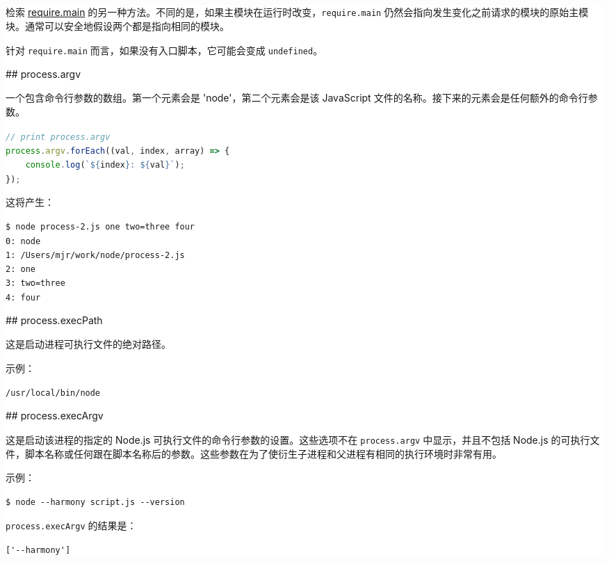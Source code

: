 检索 [require.main](../modules/module.md#) 的另一种方法。不同的是，如果主模块在运行时改变，`require.main` 仍然会指向发生变化之前请求的模块的原始主模块。通常可以安全地假设两个都是指向相同的模块。

针对 `require.main` 而言，如果没有入口脚本，它可能会变成 `undefined`。


<div id="argv" class="anchor"></div>
## process.argv

一个包含命令行参数的数组。第一个元素会是 'node'，第二个元素会是该 JavaScript 文件的名称。接下来的元素会是任何额外的命令行参数。

```javascript
// print process.argv
process.argv.forEach((val, index, array) => {
    console.log(`${index}: ${val}`);
});
```

这将产生：

```
$ node process-2.js one two=three four
0: node
1: /Users/mjr/work/node/process-2.js
2: one
3: two=three
4: four
```


<div id="execPath" class="anchor"></div>
## process.execPath

这是启动进程可执行文件的绝对路径。

示例：

```
/usr/local/bin/node
```


<div id="execArgv" class="anchor"></div>
## process.execArgv

这是启动该进程的指定的 Node.js 可执行文件的命令行参数的设置。这些选项不在 `process.argv` 中显示，并且不包括 Node.js 的可执行文件，脚本名称或任何跟在脚本名称后的参数。这些参数在为了使衍生子进程和父进程有相同的执行环境时非常有用。

示例：

```
$ node --harmony script.js --version
```

`process.execArgv` 的结果是：

```
['--harmony']
```
